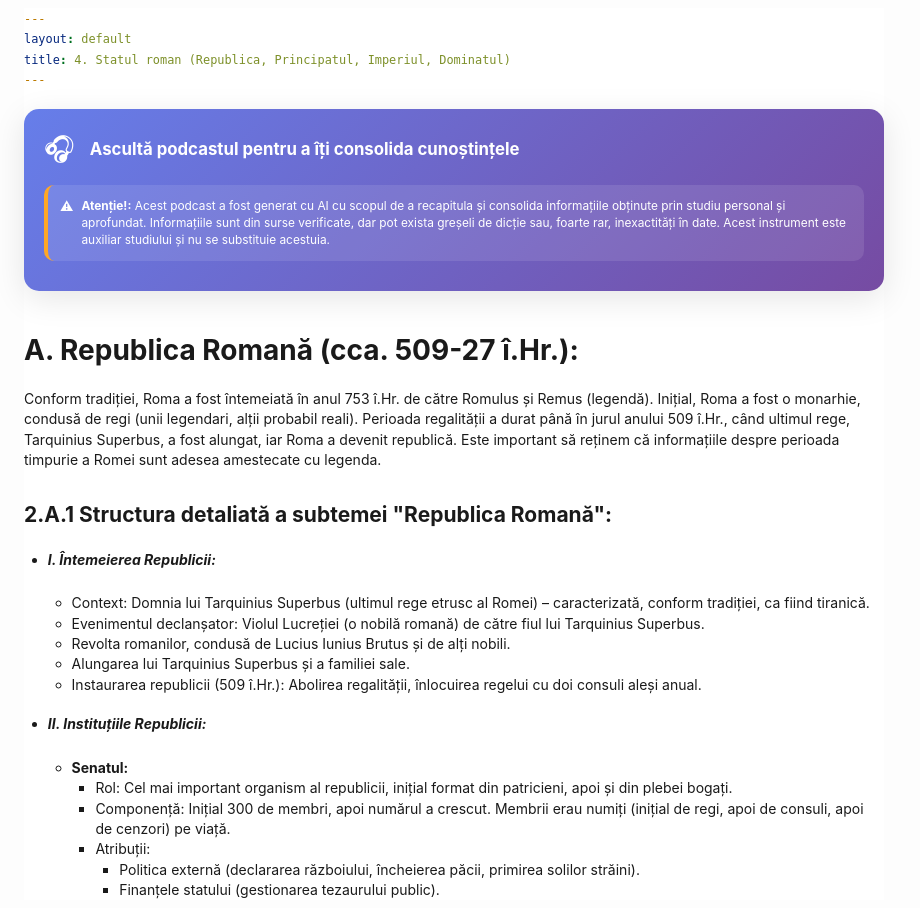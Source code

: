 ```yaml
---
layout: default
title: 4. Statul roman (Republica, Principatul, Imperiul, Dominatul)
---
```



<div style="background: linear-gradient(135deg, #667eea 0%, #764ba2 100%); border-radius: 15px; padding: 20px; margin: 20px 0; box-shadow: 0 8px 32px rgba(0,0,0,0.1); color: white;">
    <div style="display: flex; align-items: center; margin-bottom: 15px;">
        <div style="font-size: 2em; margin-right: 15px;">🎧</div>
        <div>
            <h3 style="margin: 0; font-size: 1.2em;">Ascultă podcastul pentru a îți consolida cunoștințele</h3>
        </div>
    </div>
        <audio controls style="width: 100%; height: 40px; border-radius: 20px; margin-bottom: 10px;">
        <source src="audio/podcast-tema-04.mp3" type="audio/mpeg">
        Browser-ul tău nu suportă redarea audio.
    </audio>
        <!-- Disclaimer AI -->
    <div style="background: rgba(255,255,255,0.1); border-radius: 10px; padding: 12px; margin: 10px 0; border-left: 4px solid #FFA726;">
        <div style="display: flex; align-items: flex-start; font-size: 0.85em;">
            <div style="margin-right: 8px; font-size: 1.1em;">⚠️</div>
            <div>
                <strong>Atenție!:</strong> Acest podcast a fost generat cu AI cu scopul de a recapitula și consolida informațiile obținute prin studiu personal și aprofundat. Informațiile sunt din surse verificate, dar pot exista greșeli de dicție sau, foarte rar, inexactități în date. Acest instrument este auxiliar studiului și nu se substituie acestuia.
            </div>
        </div>
    </div>
</div>


# A. Republica Romană (cca. 509-27 î.Hr.):

Conform tradiției, Roma a fost întemeiată în anul 753 î.Hr. de către Romulus și Remus (legendă). Inițial, Roma a fost o monarhie, condusă de regi (unii legendari, alții probabil reali). Perioada regalității a durat până în jurul anului 509 î.Hr., când ultimul rege, Tarquinius Superbus, a fost alungat, iar Roma a devenit republică. Este important să reținem că informațiile despre perioada timpurie a Romei sunt adesea amestecate cu legenda.

## 2.A.1 Structura detaliată a subtemei "Republica Romană":

* ##### I. Întemeierea Republicii:
    *   Context: Domnia lui Tarquinius Superbus (ultimul rege etrusc al Romei) – caracterizată, conform tradiției, ca fiind tiranică.
    *   Evenimentul declanșator: Violul Lucreției (o nobilă romană) de către fiul lui Tarquinius Superbus.
    *   Revolta romanilor, condusă de Lucius Iunius Brutus și de alți nobili.
    *   Alungarea lui Tarquinius Superbus și a familiei sale.
    *   Instaurarea republicii (509 î.Hr.): Abolirea regalității, înlocuirea regelui cu doi consuli aleși anual.
* ##### II. Instituțiile Republicii:
    *   **Senatul:**
        *   Rol: Cel mai important organism al republicii, inițial format din patricieni, apoi și din plebei bogați.
        *   Componență: Inițial 300 de membri, apoi numărul a crescut. Membrii erau numiți (inițial de regi, apoi de consuli, apoi de cenzori) pe viață.
        *   Atribuții:
            *   Politica externă (declararea războiului, încheierea păcii, primirea solilor străini).
            *   Finanțele statului (gestionarea tezaurului public).